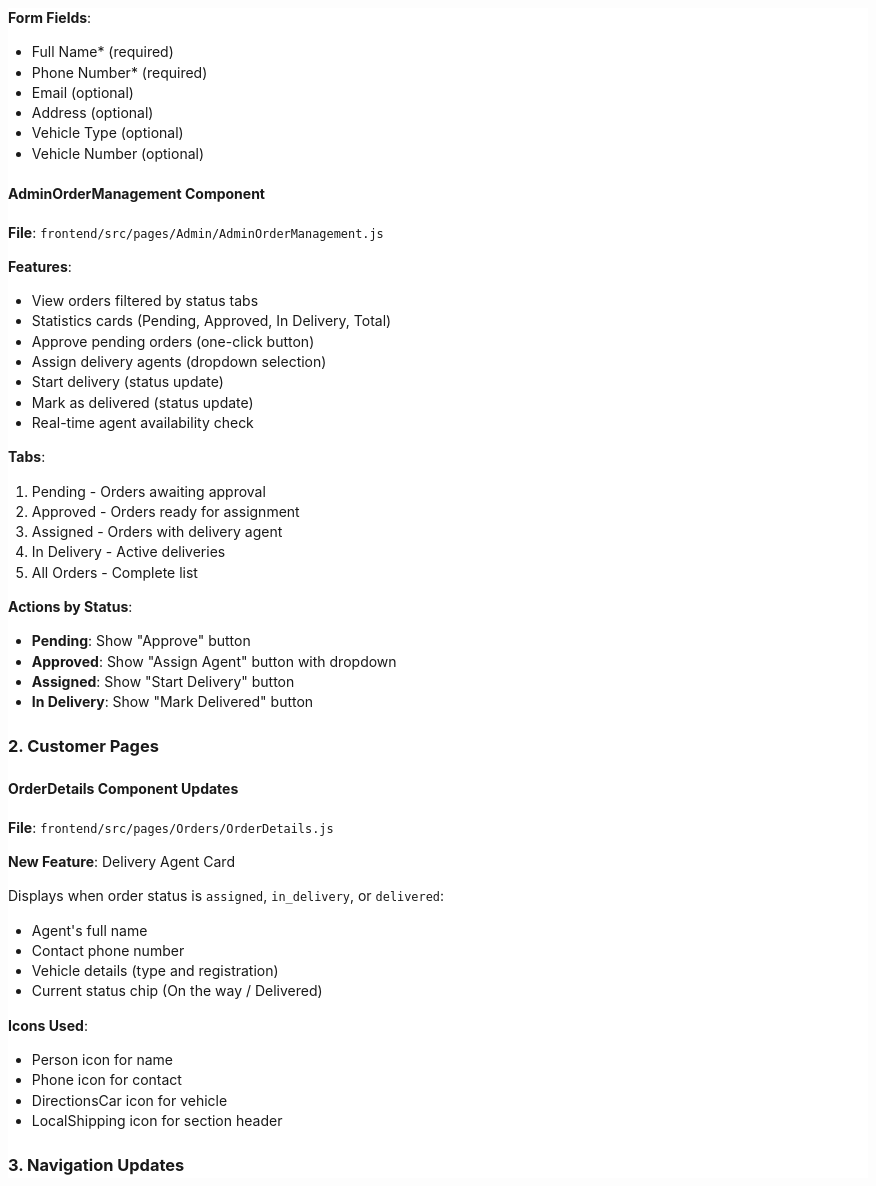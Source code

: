 **Form Fields**:
- Full Name* (required)
- Phone Number* (required)
- Email (optional)
- Address (optional)
- Vehicle Type (optional)
- Vehicle Number (optional)

#### AdminOrderManagement Component
**File**: `frontend/src/pages/Admin/AdminOrderManagement.js`

**Features**:
- View orders filtered by status tabs
- Statistics cards (Pending, Approved, In Delivery, Total)
- Approve pending orders (one-click button)
- Assign delivery agents (dropdown selection)
- Start delivery (status update)
- Mark as delivered (status update)
- Real-time agent availability check

**Tabs**:
1. Pending - Orders awaiting approval
2. Approved - Orders ready for assignment
3. Assigned - Orders with delivery agent
4. In Delivery - Active deliveries
5. All Orders - Complete list

**Actions by Status**:
- **Pending**: Show "Approve" button
- **Approved**: Show "Assign Agent" button with dropdown
- **Assigned**: Show "Start Delivery" button
- **In Delivery**: Show "Mark Delivered" button

### 2. Customer Pages

#### OrderDetails Component Updates
**File**: `frontend/src/pages/Orders/OrderDetails.js`

**New Feature**: Delivery Agent Card

Displays when order status is `assigned`, `in_delivery`, or `delivered`:
- Agent's full name
- Contact phone number
- Vehicle details (type and registration)
- Current status chip (On the way / Delivered)

**Icons Used**:
- Person icon for name
- Phone icon for contact
- DirectionsCar icon for vehicle
- LocalShipping icon for section header

### 3. Navigation Updates
